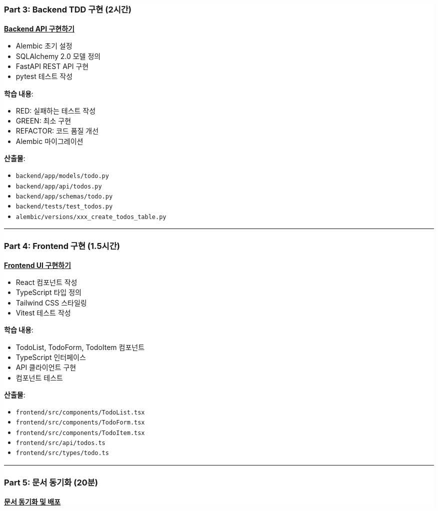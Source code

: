 
### Part 3: Backend TDD 구현 (2시간)

**[Backend API 구현하기](./03-backend-tdd.md)**

- Alembic 초기 설정
- SQLAlchemy 2.0 모델 정의
- FastAPI REST API 구현
- pytest 테스트 작성

**학습 내용**:

- RED: 실패하는 테스트 작성
- GREEN: 최소 구현
- REFACTOR: 코드 품질 개선
- Alembic 마이그레이션

**산출물**:

- `backend/app/models/todo.py`
- `backend/app/api/todos.py`
- `backend/app/schemas/todo.py`
- `backend/tests/test_todos.py`
- `alembic/versions/xxx_create_todos_table.py`

---

### Part 4: Frontend 구현 (1.5시간)

**[Frontend UI 구현하기](./04-frontend-impl.md)**

- React 컴포넌트 작성
- TypeScript 타입 정의
- Tailwind CSS 스타일링
- Vitest 테스트 작성

**학습 내용**:

- TodoList, TodoForm, TodoItem 컴포넌트
- TypeScript 인터페이스
- API 클라이언트 구현
- 컴포넌트 테스트

**산출물**:

- `frontend/src/components/TodoList.tsx`
- `frontend/src/components/TodoForm.tsx`
- `frontend/src/components/TodoItem.tsx`
- `frontend/src/api/todos.ts`
- `frontend/src/types/todo.ts`

---

### Part 5: 문서 동기화 (20분)

**[문서 동기화 및 배포](./05-sync-deploy.md)**
